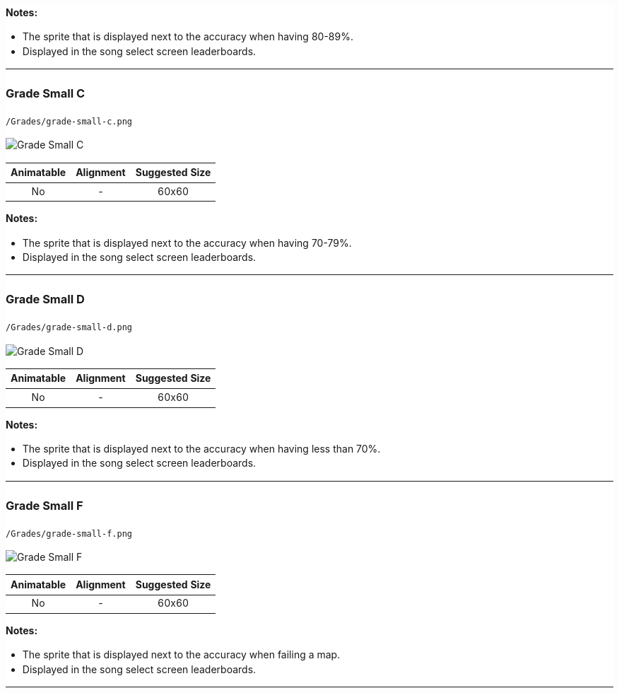 **Notes:**

- The sprite that is displayed next to the accuracy when having 80-89%.
- Displayed in the song select screen leaderboards.

---

### Grade Small C

`/Grades/grade-small-c.png`

![Grade Small C](/docs/images/Grades/grade-small-c.png?v=2)

| Animatable | Alignment |  Suggested Size |
| :--------: | :-------: | :-------------: |
|     No     |     -     |      60x60      |

**Notes:**

- The sprite that is displayed next to the accuracy when having 70-79%.
- Displayed in the song select screen leaderboards.

---

### Grade Small D

`/Grades/grade-small-d.png`

![Grade Small D](/docs/images/Grades/grade-small-d.png?v=2)

| Animatable | Alignment |  Suggested Size |
| :--------: | :-------: | :-------------: |
|     No     |     -     |      60x60      |

**Notes:**

- The sprite that is displayed next to the accuracy when having less than 70%.
- Displayed in the song select screen leaderboards.

---

### Grade Small F

`/Grades/grade-small-f.png`

![Grade Small F](/docs/images/Grades/grade-small-f.png?v=2)

| Animatable | Alignment |  Suggested Size |
| :--------: | :-------: | :-------------: |
|     No     |     -     |      60x60      |

**Notes:**

- The sprite that is displayed next to the accuracy when failing a map.
- Displayed in the song select screen leaderboards.

---